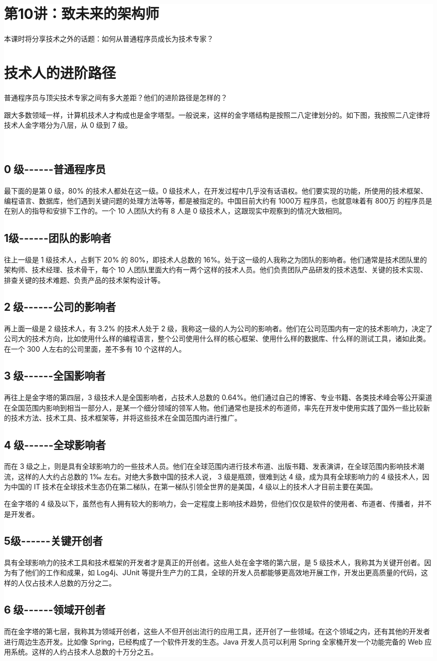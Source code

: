# 第10讲：致未来的架构师

本课时将分享技术之外的话题：如何从普通程序员成长为技术专家？

技术人的进阶路径
========

普通程序员与顶尖技术专家之间有多大差距？他们的进阶路径是怎样的？

跟大多数领域一样，计算机技术人才构成也是金字塔型。一般说来，这样的金字塔结构是按照二八定律划分的。如下图，我按照二八定律将技术人金字塔分为八层，从 0 级到 7 级。


<Image alt="" src="http://s0.lgstatic.com/i/image2/M01/A3/2B/CgoB5l2-U8qABw53AADfMNkTB88914.png"/> 


0 级------普通程序员
--------------

最下面的是第 0 级，80% 的技术人都处在这一级。0 级技术人，在开发过程中几乎没有话语权。他们要实现的功能，所使用的技术框架、编程语言、数据库，他们遇到关键问题的处理方法等等，都是被指定的。中国目前大约有 1000万 程序员，也就意味着有 800万 的程序员是在别人的指导和安排下工作的。一个 10 人团队大约有 8 人是 0 级技术人，这跟现实中观察到的情况大致相同。

1级------团队的影响者
--------------

往上一级是 1 级技术人，占剩下 20% 的 80%，即技术人总数的 16%。处于这一级的人我称之为团队的影响者。他们通常是技术团队里的架构师、技术经理、技术骨干，每个 10 人团队里面大约有一两个这样的技术人员。他们负责团队产品研发的技术选型、关键的技术实现、排查关键的技术难题、负责产品的技术架构设计等。

2 级------公司的影响者
---------------

再上面一级是 2 级技术人，有 3.2% 的技术人处于 2 级，我称这一级的人为公司的影响者。他们在公司范围内有一定的技术影响力，决定了公司大的技术方向，比如使用什么样的编程语言，整个公司使用什么样的核心框架、使用什么样的数据库、什么样的测试工具，诸如此类。在一个 300 人左右的公司里面，差不多有 10 个这样的人。

3 级------全国影响者
--------------

再往上是金字塔的第四层，3 级技术人是全国影响者，占技术人总数的 0.64%。他们通过自己的博客、专业书籍、各类技术峰会等公开渠道在全国范围内影响到相当一部分人，是某一个细分领域的领军人物。他们通常也是技术的布道师，率先在开发中使用实践了国外一些比较新的技术方法、技术工具、技术框架等，并将这些技术在全国范围内进行推广。

4 级------全球影响者
--------------

而在 3 级之上，则是具有全球影响力的一些技术人员。他们在全球范围内进行技术布道、出版书籍、发表演讲，在全球范围内影响技术潮流，这样的人大约占总数的 1‰ 左右。对绝大多数中国的技术人说， 3 级是瓶颈，很难到达 4 级，成为具有全球影响力的 4 级技术人，因为中国的 IT 技术在全球技术生态仍在第二梯队，在第一梯队引领全世界的是美国，4 级以上的技术人才目前主要在美国。

在金字塔的 4 级及以下，虽然也有人拥有较大的影响力，会一定程度上影响技术趋势，但他们仅仅是软件的使用者、布道者、传播者，并不是开发者。

5级------关键开创者
-------------

具有全球影响力的技术工具和技术框架的开发者才是真正的开创者。这些人处在金字塔的第六层，是 5 级技术人，我称其为关键开创者。因为有了他们的工作和成果，如 Log4j、JUnit 等提升生产力的工具，全球的开发人员都能够更高效地开展工作，开发出更高质量的代码，这样的人仅占技术人总数的万分之二。

6 级------领域开创者
--------------

而在金字塔的第七层，我称其为领域开创者，这些人不但开创出流行的应用工具，还开创了一些领域。在这个领域之内，还有其他的开发者进行周边生态开发。比如像 Spring，已经构成了一个软件开发的生态。Java 开发人员可以利用 Spring 全家桶开发一个功能完备的 Web 应用系统。这样的人约占技术人总数的十万分之五。
